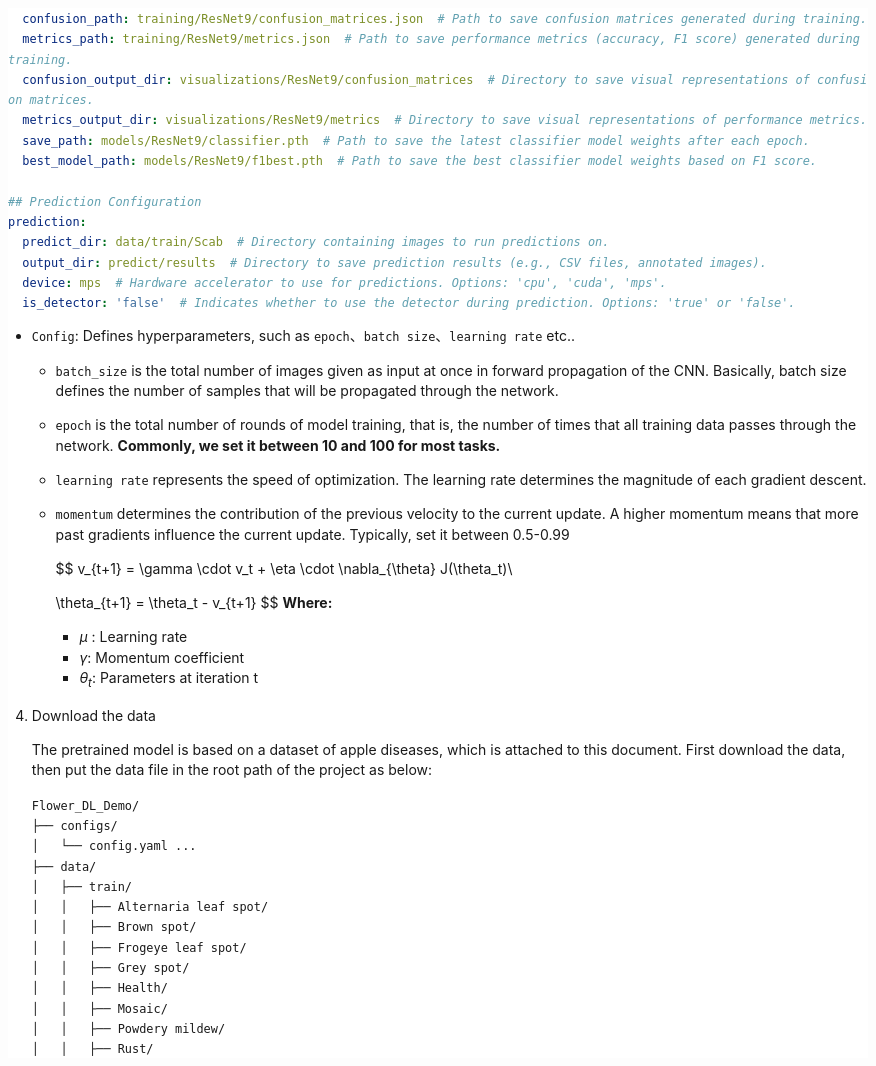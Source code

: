    ```yaml
     confusion_path: training/ResNet9/confusion_matrices.json  # Path to save confusion matrices generated during training.
     metrics_path: training/ResNet9/metrics.json  # Path to save performance metrics (accuracy, F1 score) generated during training.
     confusion_output_dir: visualizations/ResNet9/confusion_matrices  # Directory to save visual representations of confusion matrices.
     metrics_output_dir: visualizations/ResNet9/metrics  # Directory to save visual representations of performance metrics.
     save_path: models/ResNet9/classifier.pth  # Path to save the latest classifier model weights after each epoch.
     best_model_path: models/ResNet9/f1best.pth  # Path to save the best classifier model weights based on F1 score.
   
   ## Prediction Configuration
   prediction:
     predict_dir: data/train/Scab  # Directory containing images to run predictions on.
     output_dir: predict/results  # Directory to save prediction results (e.g., CSV files, annotated images).
     device: mps  # Hardware accelerator to use for predictions. Options: 'cpu', 'cuda', 'mps'.
     is_detector: 'false'  # Indicates whether to use the detector during prediction. Options: 'true' or 'false'.
   ```

   - `Config`: Defines hyperparameters, such as `epoch`、`batch size`、`learning rate` etc..

     - `batch_size` is the total number of images given as input at once in forward propagation of the CNN. Basically, batch size defines the number of samples that will be propagated through the network.

     - `epoch` is the total number of rounds of model training, that is, the number of times that all training data passes through the network. **Commonly, we set it between 10 and 100 for most tasks.**

     - `learning rate` represents the speed of optimization. The learning rate determines the magnitude of each gradient descent.

     - `momentum` determines the contribution of the previous velocity to the current update. A higher momentum means that more past gradients influence the current update. Typically, set it between 0.5-0.99

       $$
       v_{t+1} = \gamma \cdot v_t + \eta \cdot \nabla_{\theta} J(\theta_t)\\
       
       \theta_{t+1} = \theta_t - v_{t+1}
       $$
       **Where:**
       
       - $\mu$ : Learning rate
       - $\gamma$: Momentum coefficient
       -  $\theta_t$: Parameters at iteration t 

4. Download the data

   The pretrained model is based on a dataset of apple diseases, which is attached to this document. First download the data, then put the data file in the root path of the project as below:

   ```
   Flower_DL_Demo/
   ├── configs/
   │   └── config.yaml ...
   ├── data/
   │   ├── train/
   │   │   ├── Alternaria leaf spot/
   │   │   ├── Brown spot/
   │   │   ├── Frogeye leaf spot/
   │   │   ├── Grey spot/
   │   │   ├── Health/
   │   │   ├── Mosaic/
   │   │   ├── Powdery mildew/
   │   │   ├── Rust/
   ```